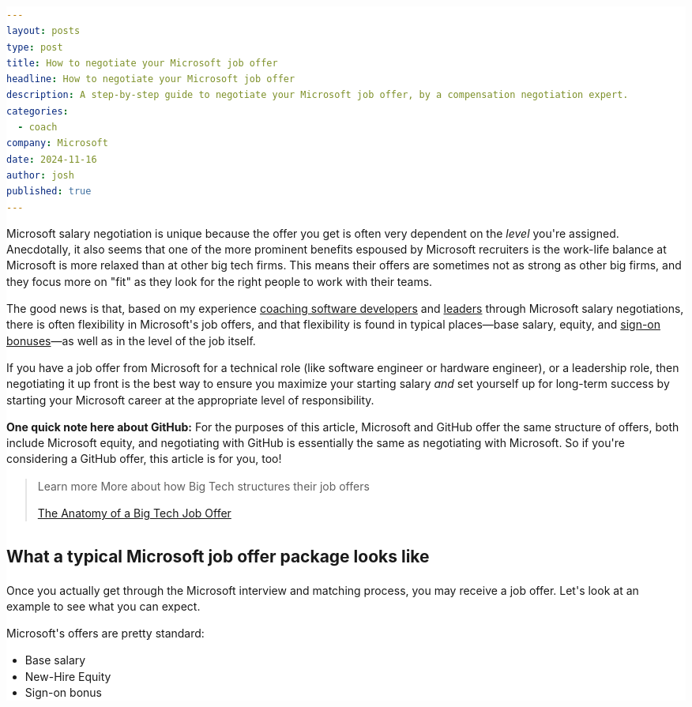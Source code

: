 ```yaml
---
layout: posts
type: post
title: How to negotiate your Microsoft job offer
headline: How to negotiate your Microsoft job offer
description: A step-by-step guide to negotiate your Microsoft job offer, by a compensation negotiation expert.
categories:
  - coach
company: Microsoft
date: 2024-11-16
author: josh
published: true
---
```

Microsoft salary negotiation is unique because the offer you get is often very dependent on the *level* you're assigned. Anecdotally, it also seems that one of the more prominent benefits espoused by Microsoft recruiters is the work-life balance at Microsoft is more relaxed than at other big tech firms. This means their offers are sometimes not as strong as other big firms, and they focus more on "fit" as they look for the right people to work with their teams.

The good news is that, based on my experience [coaching software developers](/coach/swe/) and [leaders](/coach/) through Microsoft salary negotiations, there is often flexibility in Microsoft's job offers, and that flexibility is found in typical places—base salary, equity, and [sign-on bonuses](/sign-on-bonus-overview/)—as well as in the level of the job itself.

If you have a job offer from Microsoft for a technical role (like software engineer or hardware engineer), or a leadership role, then negotiating it up front is the best way to ensure you maximize your starting salary *and* set yourself up for long-term success by starting your Microsoft career at the appropriate level of responsibility.

**One quick note here about GitHub:** For the purposes of this article, Microsoft and GitHub offer the same structure of offers, both include Microsoft equity, and negotiating with GitHub is essentially the same as negotiating with Microsoft. So if you're considering a GitHub offer, this article is for you, too!

<blockquote class="ico link-callout">
  <p><span>Learn more</span> More about how Big Tech structures their job offers </p>
  <p><a href="The Anatomy of a Big Tech Job Offer/">The Anatomy of a Big Tech Job Offer <i class="fas fa-angle-double-right"></i></a></p>
</blockquote>

## What a typical Microsoft job offer package looks like

Once you actually get through the Microsoft interview and matching process, you may receive a job offer. Let's look at an example to see what you can expect.

Microsoft's offers are pretty standard:

 - Base salary
 - New-Hire Equity
 - Sign-on bonus

